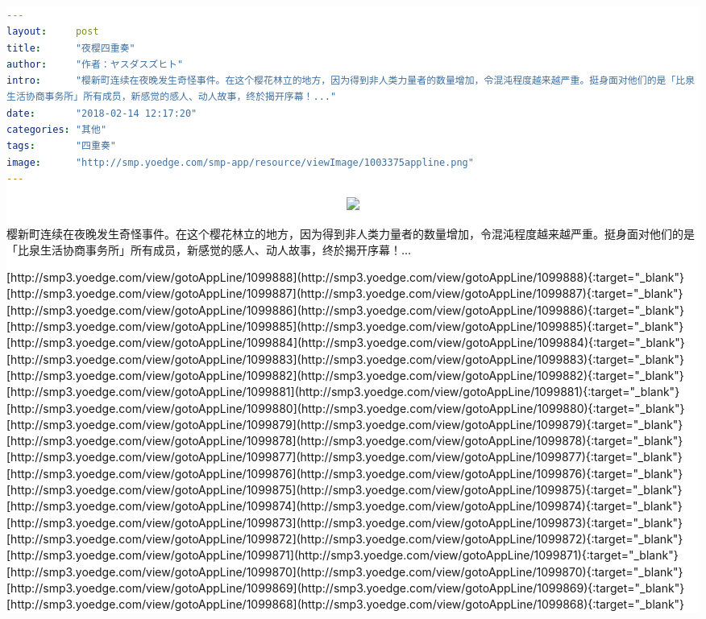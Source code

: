 ```yaml
---
layout:     post
title:      "夜樱四重奏"
author:     "作者：ヤスダスズヒト"
intro:      "樱新町连续在夜晚发生奇怪事件。在这个樱花林立的地方，因为得到非人类力量者的数量增加，令混沌程度越来越严重。挺身面对他们的是「比泉生活协商事务所」所有成员，新感觉的感人、动人故事，终於揭开序幕！..."
date:       "2018-02-14 12:17:20"
categories: "其他"
tags:       "四重奏"
image:      "http://smp.yoedge.com/smp-app/resource/viewImage/1003375appline.png"
---
```

<div style="text-align: center">
<p><img src="http://smp.yoedge.com/smp-app/resource/viewImage/1003375appline.png"/></p>
</div>
<p class="post-meta">
<span>樱新町连续在夜晚发生奇怪事件。在这个樱花林立的地方，因为得到非人类力量者的数量增加，令混沌程度越来越严重。挺身面对他们的是「比泉生活协商事务所」所有成员，新感觉的感人、动人故事，终於揭开序幕！...</span>
</p>
[http://smp3.yoedge.com/view/gotoAppLine/1099888](http://smp3.yoedge.com/view/gotoAppLine/1099888){:target="_blank"}
[http://smp3.yoedge.com/view/gotoAppLine/1099887](http://smp3.yoedge.com/view/gotoAppLine/1099887){:target="_blank"}
[http://smp3.yoedge.com/view/gotoAppLine/1099886](http://smp3.yoedge.com/view/gotoAppLine/1099886){:target="_blank"}
[http://smp3.yoedge.com/view/gotoAppLine/1099885](http://smp3.yoedge.com/view/gotoAppLine/1099885){:target="_blank"}
[http://smp3.yoedge.com/view/gotoAppLine/1099884](http://smp3.yoedge.com/view/gotoAppLine/1099884){:target="_blank"}
[http://smp3.yoedge.com/view/gotoAppLine/1099883](http://smp3.yoedge.com/view/gotoAppLine/1099883){:target="_blank"}
[http://smp3.yoedge.com/view/gotoAppLine/1099882](http://smp3.yoedge.com/view/gotoAppLine/1099882){:target="_blank"}
[http://smp3.yoedge.com/view/gotoAppLine/1099881](http://smp3.yoedge.com/view/gotoAppLine/1099881){:target="_blank"}
[http://smp3.yoedge.com/view/gotoAppLine/1099880](http://smp3.yoedge.com/view/gotoAppLine/1099880){:target="_blank"}
[http://smp3.yoedge.com/view/gotoAppLine/1099879](http://smp3.yoedge.com/view/gotoAppLine/1099879){:target="_blank"}
[http://smp3.yoedge.com/view/gotoAppLine/1099878](http://smp3.yoedge.com/view/gotoAppLine/1099878){:target="_blank"}
[http://smp3.yoedge.com/view/gotoAppLine/1099877](http://smp3.yoedge.com/view/gotoAppLine/1099877){:target="_blank"}
[http://smp3.yoedge.com/view/gotoAppLine/1099876](http://smp3.yoedge.com/view/gotoAppLine/1099876){:target="_blank"}
[http://smp3.yoedge.com/view/gotoAppLine/1099875](http://smp3.yoedge.com/view/gotoAppLine/1099875){:target="_blank"}
[http://smp3.yoedge.com/view/gotoAppLine/1099874](http://smp3.yoedge.com/view/gotoAppLine/1099874){:target="_blank"}
[http://smp3.yoedge.com/view/gotoAppLine/1099873](http://smp3.yoedge.com/view/gotoAppLine/1099873){:target="_blank"}
[http://smp3.yoedge.com/view/gotoAppLine/1099872](http://smp3.yoedge.com/view/gotoAppLine/1099872){:target="_blank"}
[http://smp3.yoedge.com/view/gotoAppLine/1099871](http://smp3.yoedge.com/view/gotoAppLine/1099871){:target="_blank"}
[http://smp3.yoedge.com/view/gotoAppLine/1099870](http://smp3.yoedge.com/view/gotoAppLine/1099870){:target="_blank"}
[http://smp3.yoedge.com/view/gotoAppLine/1099869](http://smp3.yoedge.com/view/gotoAppLine/1099869){:target="_blank"}
[http://smp3.yoedge.com/view/gotoAppLine/1099868](http://smp3.yoedge.com/view/gotoAppLine/1099868){:target="_blank"}